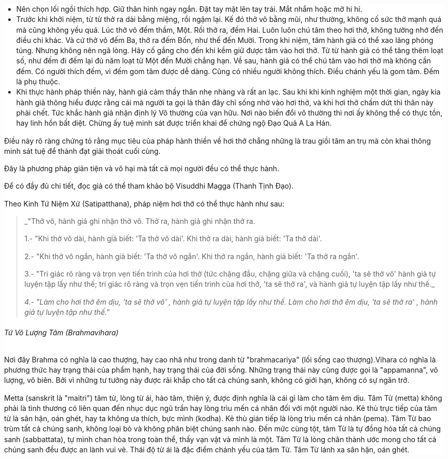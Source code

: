 - Nên chọn lối ngồi thích hợp. Giữ thân hình ngay ngắn. Đặt tay mặt lên tay trái. Mắt nhắm hoặc mở hi hí.
- Trước khi khởi niệm, từ từ thở ra dài bằng miệng, rồi ngậm lại. Kế đó thở vô bằng mũi, như thường, không cố sức thở mạnh quá mà cũng không yếu quá. Lúc thở vô đếm thầm, Một. Rồi thở ra, đếm Hai. Luôn luôn chú tâm theo hơi thở, không tưởng nhớ đến điều chi khác. Và cứ thở vô đếm Ba, thở ra đếm Bốn, như thế đến Mười. Trong khi niệm, tâm hành giả có thể xao lãng phóng túng. Nhưng không nên ngã lòng. Hãy cố gắng cho đến khi kềm giữ được tâm vào hơi thở. Từ từ hành giả có thể tăng thêm loạt số, như đếm đi đếm lại đủ năm loạt từ Một đến Mười chẳng hạn. Về sau, hành giả có thể chú tâm vào hơi thở mà không cần đếm. Có người thích đếm, vì đếm gom tâm được dễ dàng. Cũng có nhiều người không thích. Điều chánh yếu là gom tâm. Đếm là phụ thuộc.
- Khi thực hành pháp thiền này, hành giả cảm thấy thân nhẹ nhàng và rất an lạc. Sau khi khi kinh nghiệm một thời gian, ngày kia hành giả thông hiểu được rằng cái mà người ta gọi là thân đây chỉ sống nhờ vào hơi thở, và khi hơi thở chấm dứt thì thân này phải chết. Tức khắc hành giả nhận định lý Vô thường của vạn hữu. Nơi nào biến đổi vô thường thì nơi ấy không thể có thực tồn, hay linh hồn bất diệt. Chừng ấy tuệ minh sát được triển khai để chứng ngộ Đạo Quả A La Hán.

Điều này rõ ràng chứng tỏ rằng mục tiêu của pháp hành thiền về hơi thở chẳng những là trau giồi tâm an trụ mà còn khai thông minh sát tuệ để thành đạt giải thoát cuối cùng.

Đây là phương pháp giản tiện và vô hại mà tất cả mọi người đều có thể thực hành.

Để có đầy đủ chi tiết, đọc giả có thể tham khảo bộ Visuddhi Magga (Thanh Tịnh Đạo).

Theo Kinh Tứ Niệm Xứ (Satipatthana), pháp niệm hơi thở có thể thực hành như sau:

> _"Thở vô, hành giả ghi nhận thở vô. Thở ra, hành giả ghi nhận thở ra.
> 
> 1.- "Khi thở vô dài, hành giả biết: 'Ta thở vô dài'. Khi thở ra dài, hành giả biết: 'Ta thở dài'.
> 
> 2.- "Khi thở vô ngắn, hành giả biết: 'Ta thở vô ngắn'. Khi thở ra ngắn, hành giả biết: 'Ta thở ra ngắn'.
> 
> 3.- "Tri giác rõ ràng và trọn vẹn tiến trình của hơi thở (tức chặng đầu, chặng giữa và chặng cuối), 'ta sẽ thở vô' hành giả tự luyện tập lấy như thế; tri giác rõ ràng và trọn vẹn tiến trình của hơi thở, 'ta sẽ thở ra', và hành giả tự luyện tập lấy như thế._ 
> 
> _4.- "Làm cho hơi thở êm dịu, 'ta sẽ thở vô' , hành giả tự luyện tập lấy như thế. Làm cho hơi thở êm dịu, 'ta sẽ thở ra' , hành giả tự luyện tập như thế."_

###### Tứ Vô Lượng Tâm (Brahmavihara)

Nơi đây Brahma có nghĩa là cao thượng, hay cao nhã như trong danh từ "brahmacariya" (lối sống cao thượng).Vihara có nghĩa là phương thức hay trạng thái của phẩm hạnh, hay trạng thái của đời sống. Những trạng thái này cũng được gọi là "appamanna", vô lượng, vô biên. Bởi vì những tư tưởng này được rải khắp cho tất cả chúng sanh, không có giới hạn, không có sự ngăn trở.

Metta (sanskrit là "maitri") tâm từ, lòng từ ái, hảo tâm, thiện ý, được định nghĩa là cái gì làm cho tâm êm dịu. Tâm Từ (metta) không phải là tình thương có liên quan đến nhục dục ngũ trần hay lòng trìu mến cá nhân đối với một người nào. Kẻ thù trực tiếp của tâm từ là sân hận, oán ghét, hay ta không ưa thích, bực mình (kodha). Kẻ thù gián tiếp là lòng trìu mến cá nhân (pema). Tâm Từ bao trùm tất cả chúng sanh, không loại bỏ và không phân biệt chúng sanh nào. Đến mức cùng tột, tâm Từ là tự đồng hóa tất cả chúng sanh (sabbattata), tự mình chan hòa trong toàn thể, thấy vạn vật và mình là một. Tâm Từ là lòng chân thành ước mong cho tất cả chúng sanh đều được an lành vui vẻ. Thái độ từ ái là đặc điểm chánh yếu của tâm Từ. Tâm Từ lánh xa sân hận, oán ghét.
